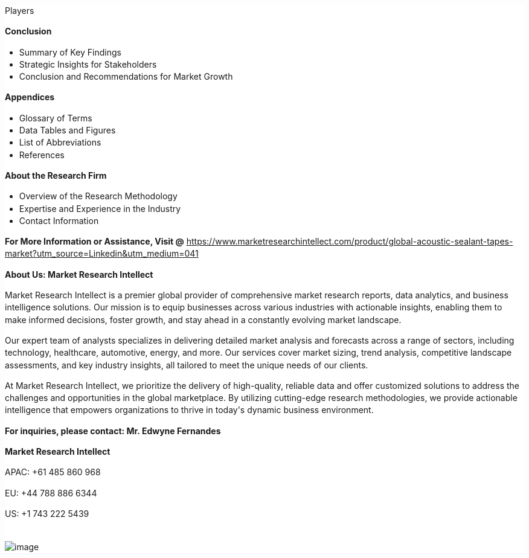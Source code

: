 Players</li></ul><p><strong>Conclusion</strong></p><ul><li>Summary of Key Findings</li><li>Strategic Insights for Stakeholders</li><li>Conclusion and Recommendations for Market Growth</li></ul><p><strong>Appendices</strong></p><ul><li>Glossary of Terms</li><li>Data Tables and Figures</li><li>List of Abbreviations</li><li>References</li></ul><p><strong>About the Research Firm</strong></p><ul><li>Overview of the Research Methodology</li><li>Expertise and Experience in the Industry</li><li>Contact Information</li></ul></div><div class="article-main__content" data-test-id="publishing-text-block"><p><span class="font-[700]"><strong>For More Information or Assistance, Visit @</strong>&nbsp;<a href="https://www.marketresearchintellect.com/product/global-acoustic-sealant-tapes-market?utm_source=Linkedin&utm_medium=041">https://www.marketresearchintellect.com/product/global-acoustic-sealant-tapes-market?utm_source=Linkedin&utm_medium=041</a></span></p><p><strong>About Us: Market Research Intellect</strong></p><p>Market Research Intellect is a premier global provider of comprehensive market research reports, data analytics, and business intelligence solutions. Our mission is to equip businesses across various industries with actionable insights, enabling them to make informed decisions, foster growth, and stay ahead in a constantly evolving market landscape.</p><p>Our expert team of analysts specializes in delivering detailed market analysis and forecasts across a range of sectors, including technology, healthcare, automotive, energy, and more. Our services cover market sizing, trend analysis, competitive landscape assessments, and key industry insights, all tailored to meet the unique needs of our clients.</p><p>At Market Research Intellect, we prioritize the delivery of high-quality, reliable data and offer customized solutions to address the challenges and opportunities in the global marketplace. By utilizing cutting-edge research methodologies, we provide actionable intelligence that empowers organizations to thrive in today's dynamic business environment.</p><p><strong>For inquiries, please contact: Mr. Edwyne Fernandes</strong></p><p><strong>Market Research Intellect</strong></p><p>APAC: +61 485 860 968</p><p>EU: +44 788 886 6344</p><p>US: +1 743 222 5439</p></div><div class="article-main__content" data-test-id="publishing-text-block">&nbsp;</div>
![image](https://github.com/user-attachments/assets/fbf8350f-5313-4658-b249-1898f894cb07)
